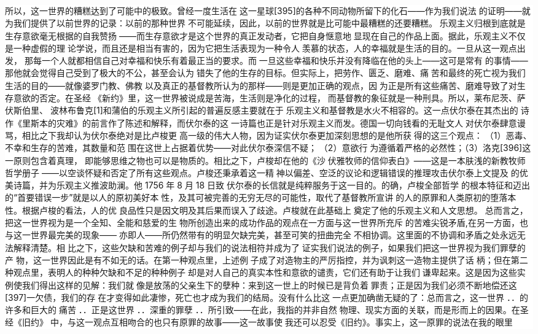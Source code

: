 所以，这一世界的糟糕达到了可能中的极致。曾经一度生活在
这一星球[395]的各种不同动物所留下的化石——作为我们说法
的证明——就为我们提供了以前世界的记录：以前的那种世界
不可能延续，因此，以前的世界就是比可能中最糟糕的还要糟糕。
乐观主义归根到底就是生存意欲毫无根据的自我赞扬
——而生存意欲才是这个世界的真正发动者，它把自身惬意地
显现在自己的作品上面。据此，乐观主义不仅是一种虚假的理
论学说，而且还是相当有害的，因为它把生活表现为一种令人
羡慕的状态，人的幸福就是生活的目的。一旦从这一观点出发，
那每一个人就都相信自己对幸福和快乐有着最正当的要求。而
一旦这些幸福和快乐并没有降临在他的头上——这可是常有
的事情——那他就会觉得自己受到了极大的不公，甚至会认为
错失了他的生存的目标。但实际上，把劳作、匮乏、磨难、痛
苦和最终的死亡视为我们生活的目的——就像婆罗门教、佛教
以及真正的基督教所认为的那样——则是更加正确的观点，因
为正是所有这些痛苦、磨难导致了对生存意欲的否定。在圣经
《新约》里，这一世界被说成是苦海，生活则是净化的过程，
而基督教的象征就是一种刑具。所以，莱布尼茨、萨伏斯伯里、
波林布鲁克[1]和蒲伯的乐观主义所引起的普遍反感主要就在于
乐观主义和基督教是水火不相容的。这一点伏尔泰在其杰出的
诗作《里斯本的灾难》的前言作了陈述和解释，而伏尔泰的这
一诗篇也正是针对乐观主义而发。德国一切向钱看的无耻文人
对伏尔泰肆意谩骂，相比之下我却认为伏尔泰绝对是比卢梭更
高一级的伟大人物，因为证实伏尔泰更加深刻思想的是他所获
得的这三个观点：
（1）恶毒、不幸和生存的苦难，其数量和范
围在这世上占据着优势——对此伏尔泰深信不疑；
（2）意欲行
为遵循着严格的必然性；（3）洛克[396]这一原则包含着真理，
即能够思维之物也可以是物质的。相比之下，卢梭却在他的《沙
伏雅牧师的信仰表白》——这是一本肤浅的新教牧师哲学册子
——以空谈怀疑和否定了所有这些观点。卢梭还秉承着这一精
神以偏差、空泛的议论和逻辑错误的推理攻击伏尔泰上文提及
的优美诗篇，并为乐观主义推波助澜。他 1756 年 8 月 18 日致
伏尔泰的长信就是纯粹服务于这一目的。的确，卢梭全部哲学
的根本特征和迈出的“首要错误一步”就是以人的原初美好本
性，及其可被完善的无穷无尽的可能性，取代了基督教所宣讲
的人的原罪和人类原初的堕落本性。根据卢梭的看法，人的优
良品性只是因文明及其后果而误入了歧途。卢梭就在此基础上
奠定了他的乐观主义和人文思想。
总而言之，把这一世界视为是一个全知、全能和慈爱的生
物所创造出来的成功作品的观点在一方面与这一世界所充斥
的苦难尖锐矛盾,在另一方面，也与这一世界最完美的现象——
亦即人——所仍然带有的明显欠缺完美，甚至可笑的扭曲完全
不相协调。这里面的不协调和矛盾之处永远无法解释清楚。相
比之下，这些欠缺和苦难的例子却与我们的说法相符并成为了
证实我们说法的例子，如果我们把这一世界视为我们罪孽的产
物，这一世界因此是有不如无的话。在第一种观点里，上述例
子成了对造物主的严厉指控，并为讽刺这一造物主提供了话
柄；但在第二种观点里，表明人的种种欠缺和不足的种种例子
却是对人自己的真实本性和意欲的谴责，它们还有助于让我们
谦卑起来。这是因为这些实例使我们得出这样的见解：我们就
像是放荡的父亲生下的孽种：来到这一世上的时候已是背负着
罪责；正是因为我们必须不断地偿还这[397]一欠债，我们的存
在才变得如此凄惨，死亡也才成为我们的结局。没有什么比这
一点更加确凿无疑的了：总而言之，这一世界
．．的许多和巨大的
痛苦
．．正是这世界
．．深重的罪孽
．．所引致——在此，我指的并非自然
物理、现实方面的关联，而是形而上的因果。在圣经《旧约》
中，与这一观点互相吻合的也只有原罪的故事——这一故事使
我还可以忍受《旧约》。事实上，这一原罪的说法在我的眼里